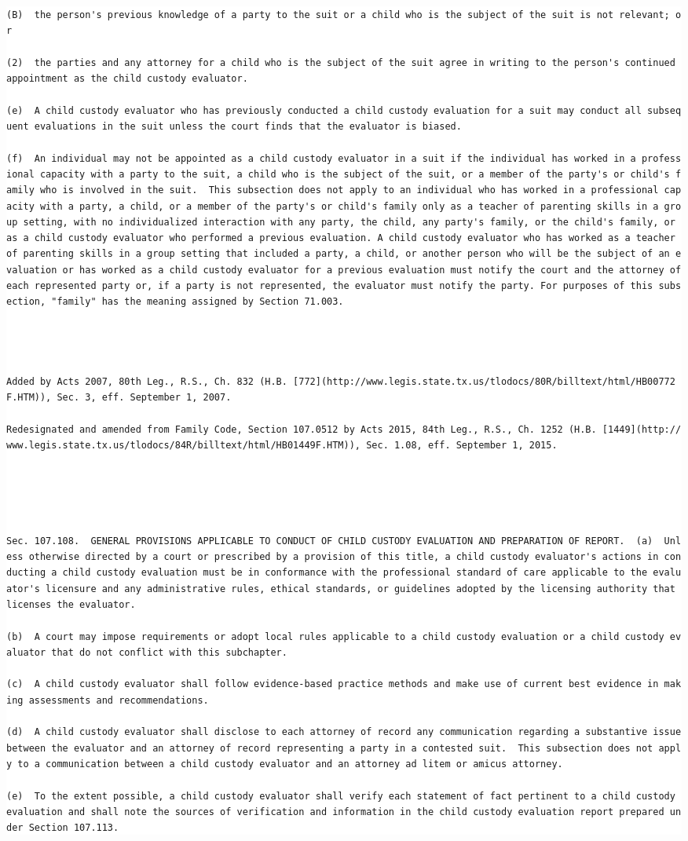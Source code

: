     (B)  the person's previous knowledge of a party to the suit or a child who is the subject of the suit is not relevant; or
    
    (2)  the parties and any attorney for a child who is the subject of the suit agree in writing to the person's continued appointment as the child custody evaluator.
    
    (e)  A child custody evaluator who has previously conducted a child custody evaluation for a suit may conduct all subsequent evaluations in the suit unless the court finds that the evaluator is biased.
    
    (f)  An individual may not be appointed as a child custody evaluator in a suit if the individual has worked in a professional capacity with a party to the suit, a child who is the subject of the suit, or a member of the party's or child's family who is involved in the suit.  This subsection does not apply to an individual who has worked in a professional capacity with a party, a child, or a member of the party's or child's family only as a teacher of parenting skills in a group setting, with no individualized interaction with any party, the child, any party's family, or the child's family, or as a child custody evaluator who performed a previous evaluation. A child custody evaluator who has worked as a teacher of parenting skills in a group setting that included a party, a child, or another person who will be the subject of an evaluation or has worked as a child custody evaluator for a previous evaluation must notify the court and the attorney of each represented party or, if a party is not represented, the evaluator must notify the party. For purposes of this subsection, "family" has the meaning assigned by Section 71.003.
    
    
    
    
    Added by Acts 2007, 80th Leg., R.S., Ch. 832 (H.B. [772](http://www.legis.state.tx.us/tlodocs/80R/billtext/html/HB00772F.HTM)), Sec. 3, eff. September 1, 2007.
    
    Redesignated and amended from Family Code, Section 107.0512 by Acts 2015, 84th Leg., R.S., Ch. 1252 (H.B. [1449](http://www.legis.state.tx.us/tlodocs/84R/billtext/html/HB01449F.HTM)), Sec. 1.08, eff. September 1, 2015.
    
    
    
    
    
    Sec. 107.108.  GENERAL PROVISIONS APPLICABLE TO CONDUCT OF CHILD CUSTODY EVALUATION AND PREPARATION OF REPORT.  (a)  Unless otherwise directed by a court or prescribed by a provision of this title, a child custody evaluator's actions in conducting a child custody evaluation must be in conformance with the professional standard of care applicable to the evaluator's licensure and any administrative rules, ethical standards, or guidelines adopted by the licensing authority that licenses the evaluator.
    
    (b)  A court may impose requirements or adopt local rules applicable to a child custody evaluation or a child custody evaluator that do not conflict with this subchapter.
    
    (c)  A child custody evaluator shall follow evidence-based practice methods and make use of current best evidence in making assessments and recommendations.
    
    (d)  A child custody evaluator shall disclose to each attorney of record any communication regarding a substantive issue between the evaluator and an attorney of record representing a party in a contested suit.  This subsection does not apply to a communication between a child custody evaluator and an attorney ad litem or amicus attorney.
    
    (e)  To the extent possible, a child custody evaluator shall verify each statement of fact pertinent to a child custody evaluation and shall note the sources of verification and information in the child custody evaluation report prepared under Section 107.113.
    